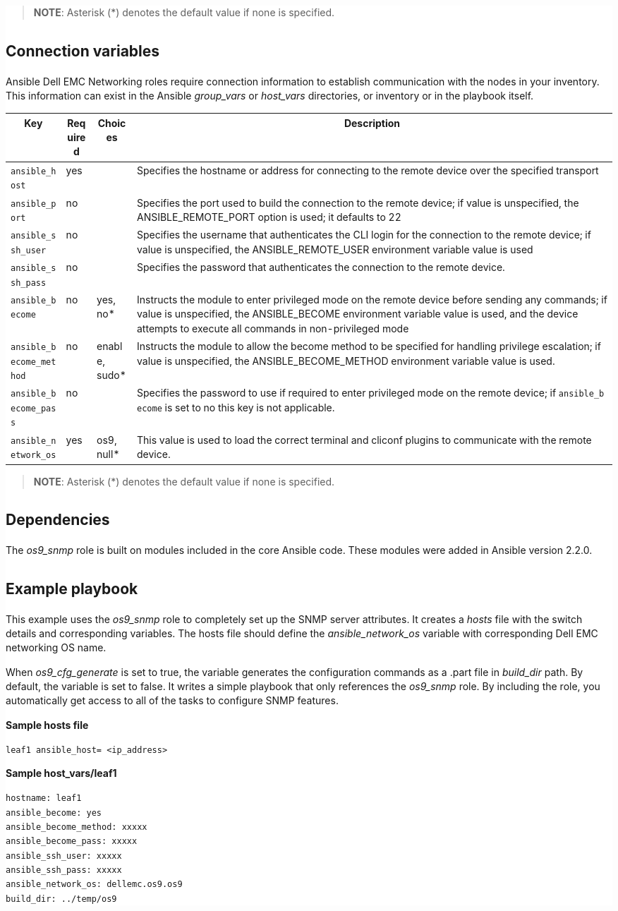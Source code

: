 > **NOTE**: Asterisk (\*) denotes the default value if none is specified. 

Connection variables
--------------------

Ansible Dell EMC Networking roles require connection information to establish communication with the nodes in your inventory. This information can exist in the Ansible *group_vars* or *host_vars* directories, or inventory or in the playbook itself.

| Key         | Required | Choices    | Description                                         |
|-------------|----------|------------|-----------------------------------------------------|
| ``ansible_host`` | yes      |            | Specifies the hostname or address for connecting to the remote device over the specified transport |
| ``ansible_port`` | no       |            | Specifies the port used to build the connection to the remote device; if value is unspecified, the ANSIBLE_REMOTE_PORT option is used; it defaults to 22 |
| ``ansible_ssh_user`` | no       |            | Specifies the username that authenticates the CLI login for the connection to the remote device; if value is unspecified, the ANSIBLE_REMOTE_USER environment variable value is used  |
| ``ansible_ssh_pass`` | no       |            | Specifies the password that authenticates the connection to the remote device.  |
| ``ansible_become`` | no       | yes, no\*   | Instructs the module to enter privileged mode on the remote device before sending any commands; if value is unspecified, the ANSIBLE_BECOME environment variable value is used, and the device attempts to execute all commands in non-privileged mode |
| ``ansible_become_method`` | no       | enable, sudo\*   | Instructs the module to allow the become method to be specified for handling privilege escalation; if value is unspecified, the ANSIBLE_BECOME_METHOD environment variable value is used. |
| ``ansible_become_pass`` | no       |            | Specifies the password to use if required to enter privileged mode on the remote device; if ``ansible_become`` is set to no this key is not applicable. |
| ``ansible_network_os`` | yes      | os9, null\*  | This value is used to load the correct terminal and cliconf plugins to communicate with the remote device. |

> **NOTE**: Asterisk (\*) denotes the default value if none is specified.

Dependencies
------------

The *os9_snmp* role is built on modules included in the core Ansible code. These modules were added in Ansible version 2.2.0.

Example playbook
----------------

This example uses the *os9_snmp* role to completely set up the SNMP server attributes. It creates a *hosts* file with the switch details and corresponding variables. The hosts file should define the *ansible_network_os* variable with corresponding Dell EMC networking OS name. 

When *os9_cfg_generate* is set to true, the variable generates the configuration commands as a .part file in *build_dir* path. By default, the variable is set to false. It writes a simple playbook that only references the *os9_snmp* role. By including the role, you automatically get access to all of the tasks to configure SNMP features. 

**Sample hosts file**
 
    leaf1 ansible_host= <ip_address> 

**Sample host_vars/leaf1**

    hostname: leaf1
    ansible_become: yes
    ansible_become_method: xxxxx
    ansible_become_pass: xxxxx
    ansible_ssh_user: xxxxx
    ansible_ssh_pass: xxxxx
    ansible_network_os: dellemc.os9.os9
    build_dir: ../temp/os9
	  